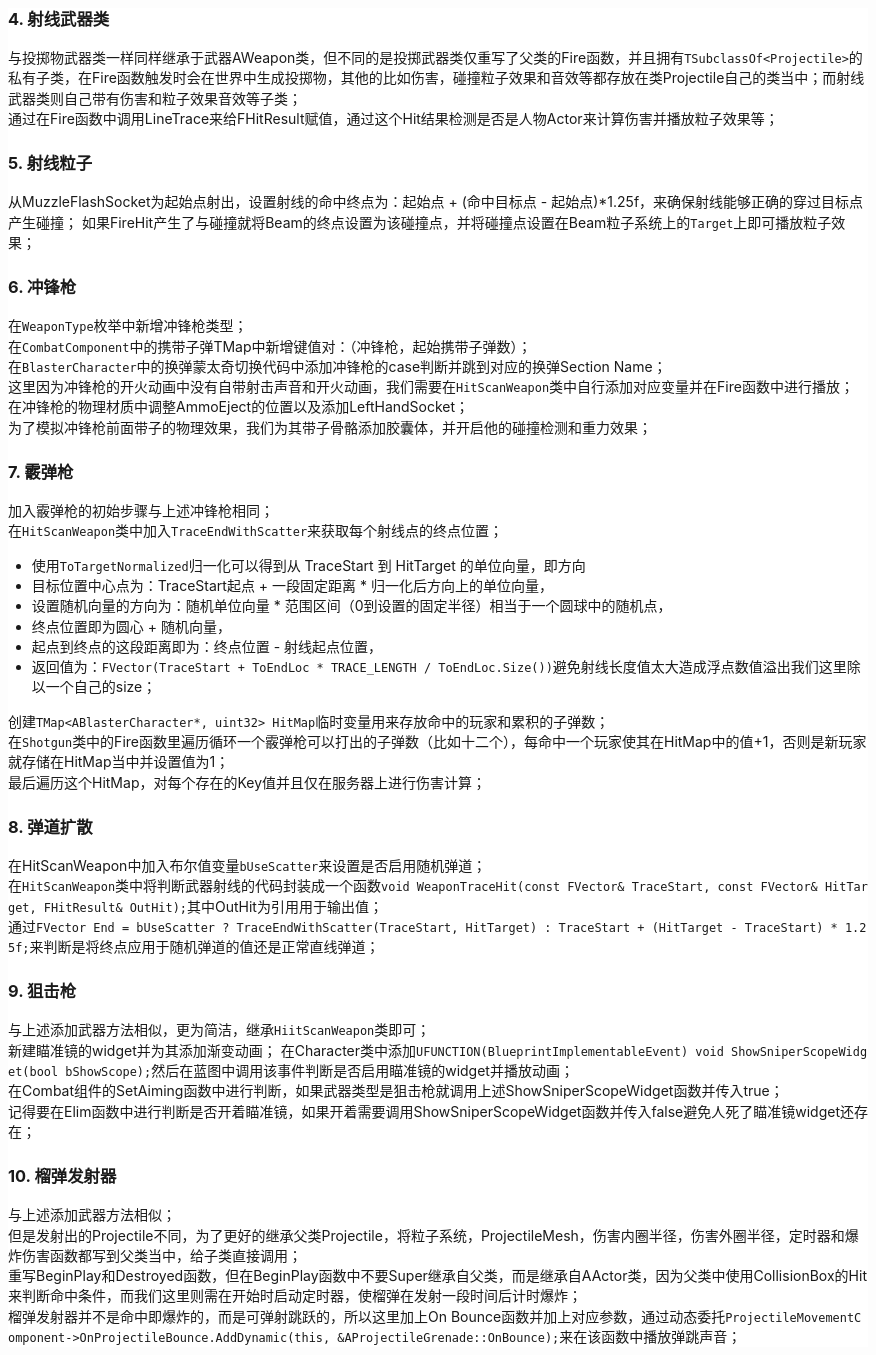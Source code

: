 ### 4. 射线武器类
与投掷物武器类一样同样继承于武器AWeapon类，但不同的是投掷武器类仅重写了父类的Fire函数，并且拥有`TSubclassOf<Projectile>`的私有子类，在Fire函数触发时会在世界中生成投掷物，其他的比如伤害，碰撞粒子效果和音效等都存放在类Projectile自己的类当中；而射线武器类则自己带有伤害和粒子效果音效等子类；  
通过在Fire函数中调用LineTrace来给FHitResult赋值，通过这个Hit结果检测是否是人物Actor来计算伤害并播放粒子效果等；

### 5. 射线粒子
从MuzzleFlashSocket为起始点射出，设置射线的命中终点为：起始点 + (命中目标点 - 起始点)*1.25f，来确保射线能够正确的穿过目标点产生碰撞；
如果FireHit产生了与碰撞就将Beam的终点设置为该碰撞点，并将碰撞点设置在Beam粒子系统上的`Target`上即可播放粒子效果；

### 6. 冲锋枪
在`WeaponType`枚举中新增冲锋枪类型；  
在`CombatComponent`中的携带子弹TMap中新增键值对：（冲锋枪，起始携带子弹数）；  
在`BlasterCharacter`中的换弹蒙太奇切换代码中添加冲锋枪的case判断并跳到对应的换弹Section Name；  
这里因为冲锋枪的开火动画中没有自带射击声音和开火动画，我们需要在`HitScanWeapon`类中自行添加对应变量并在Fire函数中进行播放；  
在冲锋枪的物理材质中调整AmmoEject的位置以及添加LeftHandSocket；  
为了模拟冲锋枪前面带子的物理效果，我们为其带子骨骼添加胶囊体，并开启他的碰撞检测和重力效果；

### 7. 霰弹枪
加入霰弹枪的初始步骤与上述冲锋枪相同；  
在`HitScanWeapon`类中加入`TraceEndWithScatter`来获取每个射线点的终点位置；  
- 使用`ToTargetNormalized`归一化可以得到从 TraceStart 到 HitTarget 的单位向量，即方向 
- 目标位置中心点为：TraceStart起点 + 一段固定距离 * 归一化后方向上的单位向量，
- 设置随机向量的方向为：随机单位向量 * 范围区间（0到设置的固定半径）相当于一个圆球中的随机点，
- 终点位置即为圆心 + 随机向量，
- 起点到终点的这段距离即为：终点位置 - 射线起点位置，
- 返回值为：`FVector(TraceStart + ToEndLoc * TRACE_LENGTH / ToEndLoc.Size())`避免射线长度值太大造成浮点数值溢出我们这里除以一个自己的size；

创建`TMap<ABlasterCharacter*, uint32> HitMap`临时变量用来存放命中的玩家和累积的子弹数；  
在`Shotgun`类中的Fire函数里遍历循环一个霰弹枪可以打出的子弹数（比如十二个），每命中一个玩家使其在HitMap中的值+1，否则是新玩家就存储在HitMap当中并设置值为1；  
最后遍历这个HitMap，对每个存在的Key值并且仅在服务器上进行伤害计算；

### 8. 弹道扩散
在HitScanWeapon中加入布尔值变量`bUseScatter`来设置是否启用随机弹道；  
在`HitScanWeapon`类中将判断武器射线的代码封装成一个函数`void WeaponTraceHit(const FVector& TraceStart, const FVector& HitTarget, FHitResult& OutHit);`其中OutHit为引用用于输出值；  
通过`FVector End = bUseScatter ? TraceEndWithScatter(TraceStart, HitTarget) : TraceStart + (HitTarget - TraceStart) * 1.25f;`来判断是将终点应用于随机弹道的值还是正常直线弹道；  
  
### 9. 狙击枪
与上述添加武器方法相似，更为简洁，继承`HiitScanWeapon`类即可；  
新建瞄准镜的widget并为其添加渐变动画；
在Character类中添加`UFUNCTION(BlueprintImplementableEvent)
	void ShowSniperScopeWidget(bool bShowScope);`然后在蓝图中调用该事件判断是否启用瞄准镜的widget并播放动画；  
在Combat组件的SetAiming函数中进行判断，如果武器类型是狙击枪就调用上述ShowSniperScopeWidget函数并传入true；  
记得要在Elim函数中进行判断是否开着瞄准镜，如果开着需要调用ShowSniperScopeWidget函数并传入false避免人死了瞄准镜widget还存在；  

### 10. 榴弹发射器
与上述添加武器方法相似；  
但是发射出的Projectile不同，为了更好的继承父类Projectile，将粒子系统，ProjectileMesh，伤害内圈半径，伤害外圈半径，定时器和爆炸伤害函数都写到父类当中，给子类直接调用；  
重写BeginPlay和Destroyed函数，但在BeginPlay函数中不要Super继承自父类，而是继承自AActor类，因为父类中使用CollisionBox的Hit来判断命中条件，而我们这里则需在开始时启动定时器，使榴弹在发射一段时间后计时爆炸；  
榴弹发射器并不是命中即爆炸的，而是可弹射跳跃的，所以这里加上On Bounce函数并加上对应参数，通过动态委托`ProjectileMovementComponent->OnProjectileBounce.AddDynamic(this, &AProjectileGrenade::OnBounce);`来在该函数中播放弹跳声音；
